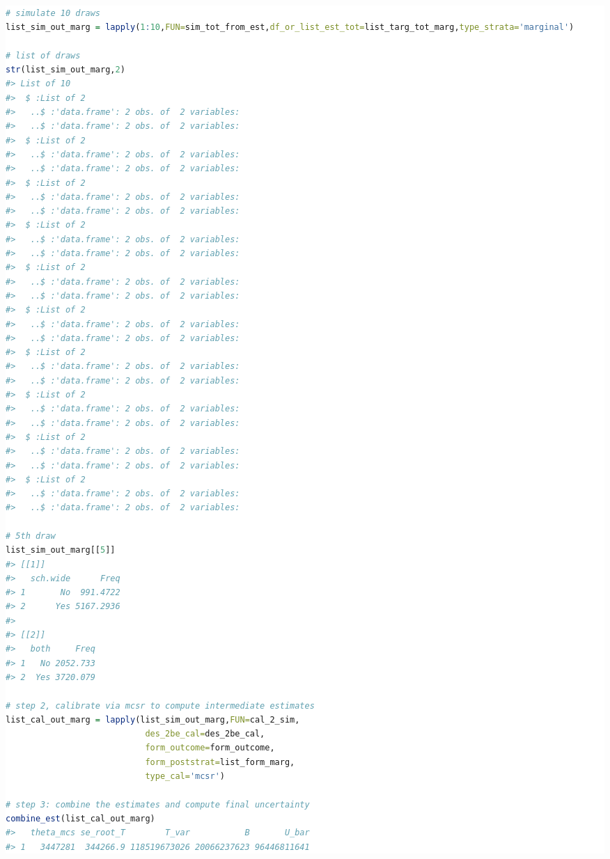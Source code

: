 ``` r
# simulate 10 draws
list_sim_out_marg = lapply(1:10,FUN=sim_tot_from_est,df_or_list_est_tot=list_targ_tot_marg,type_strata='marginal')

# list of draws
str(list_sim_out_marg,2)
#> List of 10
#>  $ :List of 2
#>   ..$ :'data.frame': 2 obs. of  2 variables:
#>   ..$ :'data.frame': 2 obs. of  2 variables:
#>  $ :List of 2
#>   ..$ :'data.frame': 2 obs. of  2 variables:
#>   ..$ :'data.frame': 2 obs. of  2 variables:
#>  $ :List of 2
#>   ..$ :'data.frame': 2 obs. of  2 variables:
#>   ..$ :'data.frame': 2 obs. of  2 variables:
#>  $ :List of 2
#>   ..$ :'data.frame': 2 obs. of  2 variables:
#>   ..$ :'data.frame': 2 obs. of  2 variables:
#>  $ :List of 2
#>   ..$ :'data.frame': 2 obs. of  2 variables:
#>   ..$ :'data.frame': 2 obs. of  2 variables:
#>  $ :List of 2
#>   ..$ :'data.frame': 2 obs. of  2 variables:
#>   ..$ :'data.frame': 2 obs. of  2 variables:
#>  $ :List of 2
#>   ..$ :'data.frame': 2 obs. of  2 variables:
#>   ..$ :'data.frame': 2 obs. of  2 variables:
#>  $ :List of 2
#>   ..$ :'data.frame': 2 obs. of  2 variables:
#>   ..$ :'data.frame': 2 obs. of  2 variables:
#>  $ :List of 2
#>   ..$ :'data.frame': 2 obs. of  2 variables:
#>   ..$ :'data.frame': 2 obs. of  2 variables:
#>  $ :List of 2
#>   ..$ :'data.frame': 2 obs. of  2 variables:
#>   ..$ :'data.frame': 2 obs. of  2 variables:

# 5th draw
list_sim_out_marg[[5]]
#> [[1]]
#>   sch.wide      Freq
#> 1       No  991.4722
#> 2      Yes 5167.2936
#> 
#> [[2]]
#>   both     Freq
#> 1   No 2052.733
#> 2  Yes 3720.079

# step 2, calibrate via mcsr to compute intermediate estimates
list_cal_out_marg = lapply(list_sim_out_marg,FUN=cal_2_sim,
                            des_2be_cal=des_2be_cal,
                            form_outcome=form_outcome,
                            form_poststrat=list_form_marg,
                            type_cal='mcsr')

# step 3: combine the estimates and compute final uncertainty
combine_est(list_cal_out_marg)
#>   theta_mcs se_root_T        T_var           B       U_bar
#> 1   3447281  344266.9 118519673026 20066237623 96446811641
```
